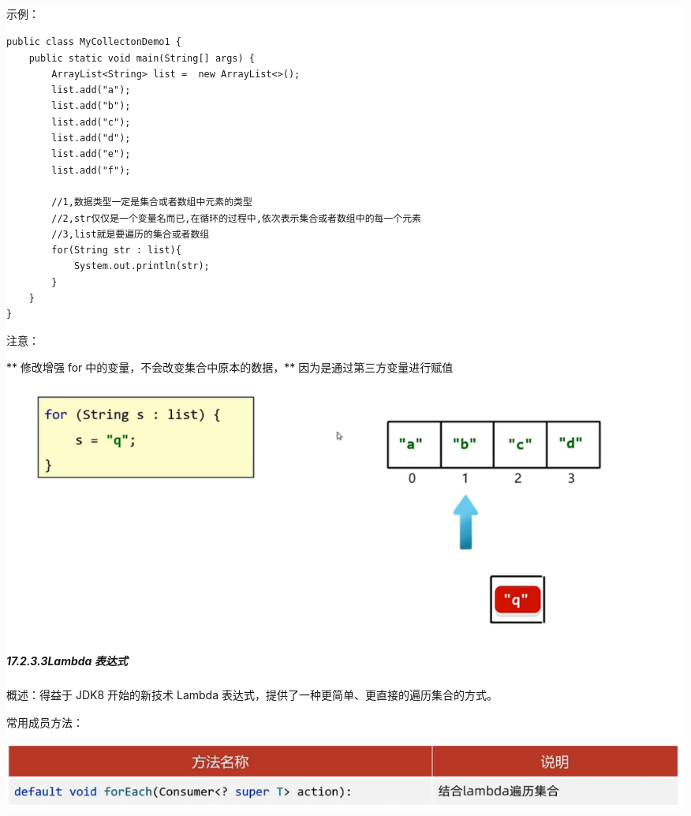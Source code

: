 示例：

```
public class MyCollectonDemo1 {
    public static void main(String[] args) {
        ArrayList<String> list =  new ArrayList<>();
        list.add("a");
        list.add("b");
        list.add("c");
        list.add("d");
        list.add("e");
        list.add("f");

        //1,数据类型一定是集合或者数组中元素的类型
        //2,str仅仅是一个变量名而已,在循环的过程中,依次表示集合或者数组中的每一个元素
        //3,list就是要遍历的集合或者数组
        for(String str : list){
            System.out.println(str);
        }
    }
}

```

注意：

** 修改增强 for 中的变量，不会改变集合中原本的数据，** 因为是通过第三方变量进行赋值

![](<assets/1740015242166.png>)

##### 17.2.3.3Lambda 表达式

概述：得益于 JDK8 开始的新技术 Lambda 表达式，提供了一种更简单、更直接的遍历集合的方式。

常用成员方法：

![](<assets/1740015242454.png>)
